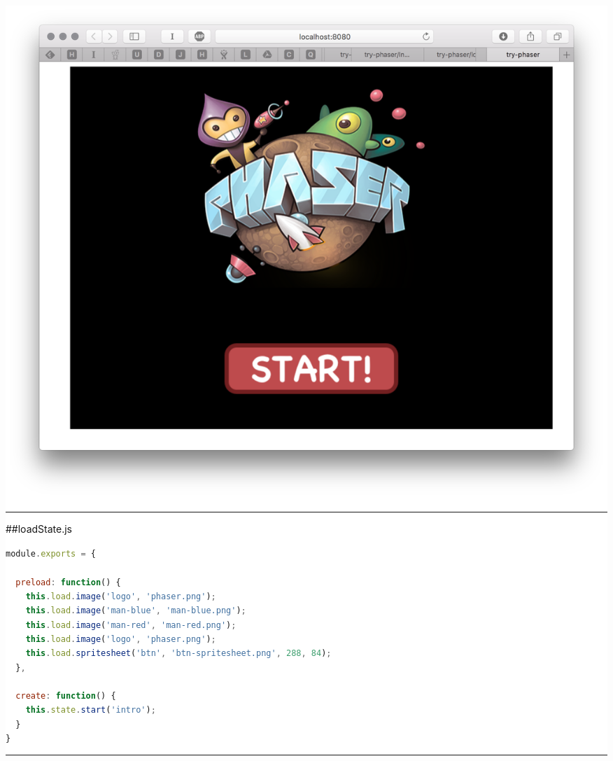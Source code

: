 ![fit original](https://github.com/eralpkaraduman/try-phaser/blob/master/introscreen.png?raw=true)

---

##loadState.js

```js
module.exports = {

  preload: function() {
    this.load.image('logo', 'phaser.png');
    this.load.image('man-blue', 'man-blue.png');
    this.load.image('man-red', 'man-red.png');
    this.load.image('logo', 'phaser.png');
    this.load.spritesheet('btn', 'btn-spritesheet.png', 288, 84);
  },

  create: function() {
    this.state.start('intro');
  }
}
```

---